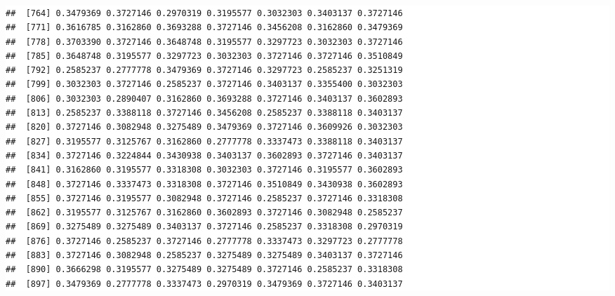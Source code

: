     ##  [764] 0.3479369 0.3727146 0.2970319 0.3195577 0.3032303 0.3403137 0.3727146
    ##  [771] 0.3616785 0.3162860 0.3693288 0.3727146 0.3456208 0.3162860 0.3479369
    ##  [778] 0.3703390 0.3727146 0.3648748 0.3195577 0.3297723 0.3032303 0.3727146
    ##  [785] 0.3648748 0.3195577 0.3297723 0.3032303 0.3727146 0.3727146 0.3510849
    ##  [792] 0.2585237 0.2777778 0.3479369 0.3727146 0.3297723 0.2585237 0.3251319
    ##  [799] 0.3032303 0.3727146 0.2585237 0.3727146 0.3403137 0.3355400 0.3032303
    ##  [806] 0.3032303 0.2890407 0.3162860 0.3693288 0.3727146 0.3403137 0.3602893
    ##  [813] 0.2585237 0.3388118 0.3727146 0.3456208 0.2585237 0.3388118 0.3403137
    ##  [820] 0.3727146 0.3082948 0.3275489 0.3479369 0.3727146 0.3609926 0.3032303
    ##  [827] 0.3195577 0.3125767 0.3162860 0.2777778 0.3337473 0.3388118 0.3403137
    ##  [834] 0.3727146 0.3224844 0.3430938 0.3403137 0.3602893 0.3727146 0.3403137
    ##  [841] 0.3162860 0.3195577 0.3318308 0.3032303 0.3727146 0.3195577 0.3602893
    ##  [848] 0.3727146 0.3337473 0.3318308 0.3727146 0.3510849 0.3430938 0.3602893
    ##  [855] 0.3727146 0.3195577 0.3082948 0.3727146 0.2585237 0.3727146 0.3318308
    ##  [862] 0.3195577 0.3125767 0.3162860 0.3602893 0.3727146 0.3082948 0.2585237
    ##  [869] 0.3275489 0.3275489 0.3403137 0.3727146 0.2585237 0.3318308 0.2970319
    ##  [876] 0.3727146 0.2585237 0.3727146 0.2777778 0.3337473 0.3297723 0.2777778
    ##  [883] 0.3727146 0.3082948 0.2585237 0.3275489 0.3275489 0.3403137 0.3727146
    ##  [890] 0.3666298 0.3195577 0.3275489 0.3275489 0.3727146 0.2585237 0.3318308
    ##  [897] 0.3479369 0.2777778 0.3337473 0.2970319 0.3479369 0.3727146 0.3403137